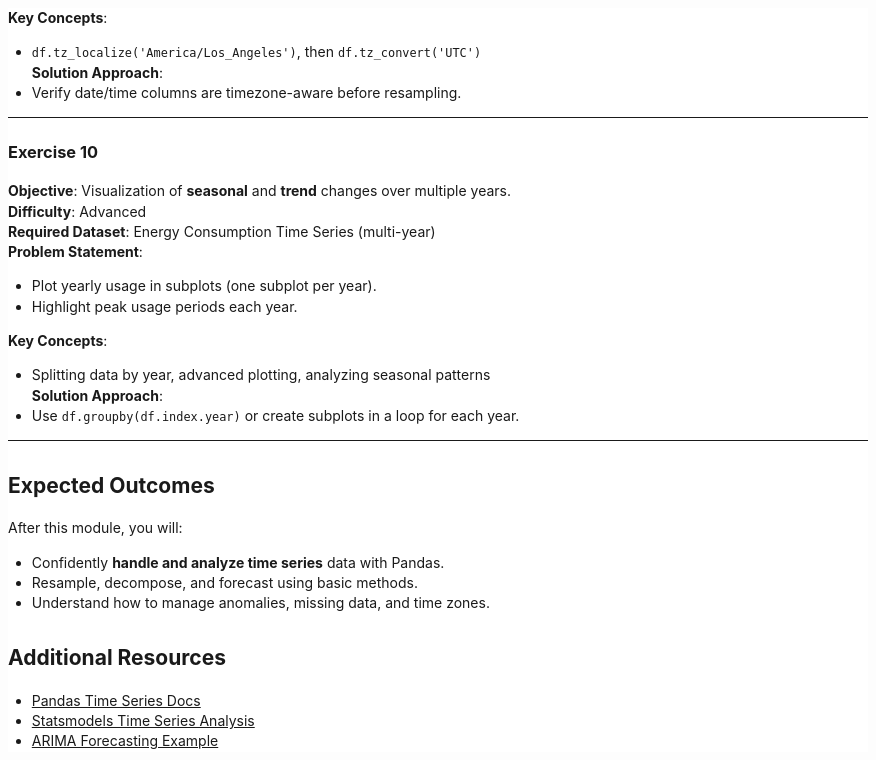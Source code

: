 **Key Concepts**:  
- `df.tz_localize('America/Los_Angeles')`, then `df.tz_convert('UTC')`  
**Solution Approach**:  
- Verify date/time columns are timezone-aware before resampling.

---

### Exercise 10
**Objective**: Visualization of **seasonal** and **trend** changes over multiple years.  
**Difficulty**: Advanced  
**Required Dataset**: Energy Consumption Time Series (multi-year)  
**Problem Statement**:  
- Plot yearly usage in subplots (one subplot per year).  
- Highlight peak usage periods each year.  

**Key Concepts**:  
- Splitting data by year, advanced plotting, analyzing seasonal patterns  
**Solution Approach**:  
- Use `df.groupby(df.index.year)` or create subplots in a loop for each year.

---

## Expected Outcomes
After this module, you will:
- Confidently **handle and analyze time series** data with Pandas.
- Resample, decompose, and forecast using basic methods.
- Understand how to manage anomalies, missing data, and time zones.

## Additional Resources
- [Pandas Time Series Docs](https://pandas.pydata.org/docs/user_guide/timeseries.html)
- [Statsmodels Time Series Analysis](https://www.statsmodels.org/stable/tsa.html)
- [ARIMA Forecasting Example](https://www.machinelearningplus.com/time-series/arima-model-time-series-forecasting-python/)